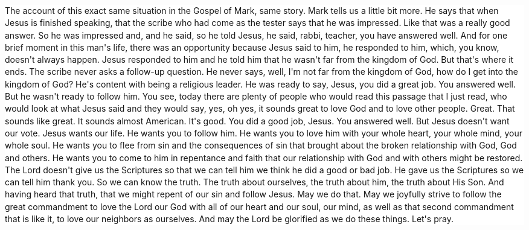 The account of this exact same situation in the Gospel of Mark, same story. Mark tells us a little bit more. He says that when Jesus is finished speaking, that the scribe who had come as the tester says that he was impressed. Like that was a really good answer. So he was impressed and, and he said, so he told Jesus, he said, rabbi, teacher, you have answered well. And for one brief moment in this man's life, there was an opportunity because Jesus said to him, he responded to him, which, you know, doesn't always happen. Jesus responded to him and he told him that he wasn't far from the kingdom of God. But that's where it ends. The scribe never asks a follow-up question. He never says, well, I'm not far from the kingdom of God, how do I get into the kingdom of God? He's content with being a religious leader. He was ready to say, Jesus, you did a great job. You answered well. But he wasn't ready to follow him. You see, today there are plenty of people who would read this passage that I just read, who would look at what Jesus said and they would say, yes, oh yes, it sounds great to love God and to love other people. Great. That sounds like great. It sounds almost American. It's good. You did a good job, Jesus. You answered well. But Jesus doesn't want our vote. Jesus wants our life. He wants you to follow him. He wants you to love him with your whole heart, your whole mind, your whole soul. He wants you to flee from sin and the consequences of sin that brought about the broken relationship with God, God and others. He wants you to come to him in repentance and faith that our relationship with God and with others might be restored. The Lord doesn't give us the Scriptures so that we can tell him we think he did a good or bad job. He gave us the Scriptures so we can tell him thank you. So we can know the truth. The truth about ourselves, the truth about him, the truth about His Son. And having heard that truth, that we might repent of our sin and follow Jesus. May we do that. May we joyfully strive to follow the great commandment to love the Lord our God with all of our heart and our soul, our mind, as well as that second commandment that is like it, to love our neighbors as ourselves. And may the Lord be glorified as we do these things. Let's pray.
